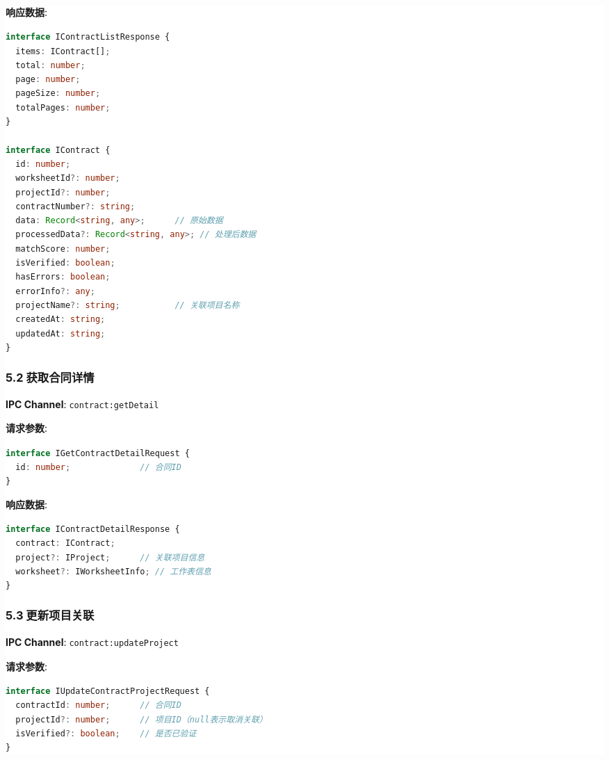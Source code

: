 **响应数据**:
```typescript
interface IContractListResponse {
  items: IContract[];
  total: number;
  page: number;
  pageSize: number;
  totalPages: number;
}

interface IContract {
  id: number;
  worksheetId?: number;
  projectId?: number;
  contractNumber?: string;
  data: Record<string, any>;      // 原始数据
  processedData?: Record<string, any>; // 处理后数据
  matchScore: number;
  isVerified: boolean;
  hasErrors: boolean;
  errorInfo?: any;
  projectName?: string;           // 关联项目名称
  createdAt: string;
  updatedAt: string;
}
```

### 5.2 获取合同详情
**IPC Channel**: `contract:getDetail`

**请求参数**:
```typescript
interface IGetContractDetailRequest {
  id: number;              // 合同ID
}
```

**响应数据**:
```typescript
interface IContractDetailResponse {
  contract: IContract;
  project?: IProject;      // 关联项目信息
  worksheet?: IWorksheetInfo; // 工作表信息
}
```

### 5.3 更新项目关联
**IPC Channel**: `contract:updateProject`

**请求参数**:
```typescript
interface IUpdateContractProjectRequest {
  contractId: number;      // 合同ID
  projectId?: number;      // 项目ID（null表示取消关联）
  isVerified?: boolean;    // 是否已验证
}
```
